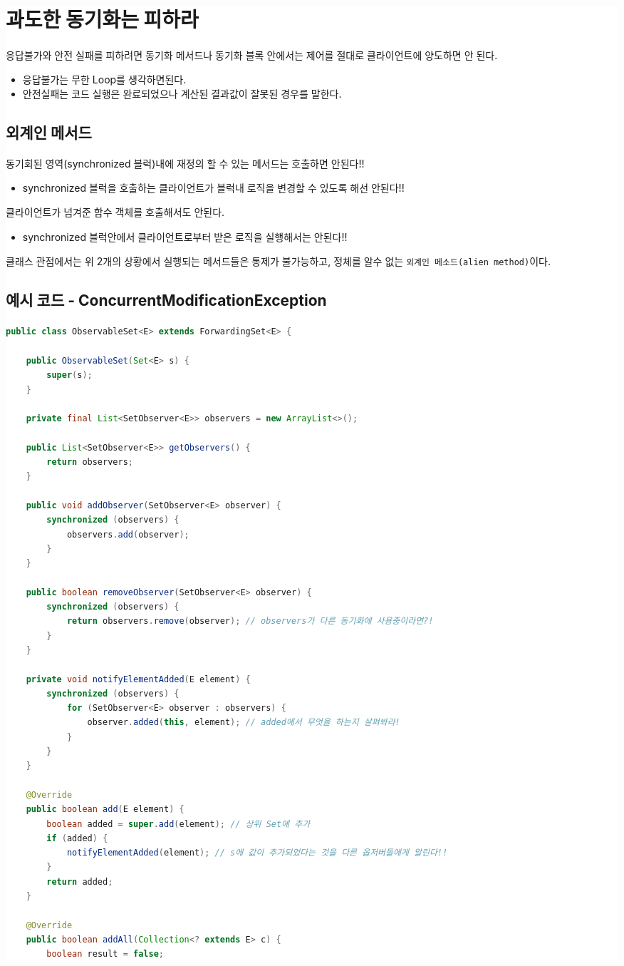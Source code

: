 # 과도한 동기화는 피하라

응답불가와 안전 실패를 피하려면 동기화 메서드나 동기화 블록 안에서는 제어를 절대로 클라이언트에 양도하면 안 된다.
- 응답불가는 무한 Loop를 생각하면된다. 
- 안전실패는 코드 실행은 완료되었으나 계산된 결과값이 잘못된 경우를 말한다.

## 외계인 메서드 

동기회된 영역(synchronized 블럭)내에 재정의 할 수 있는 메서드는 호출하면 안된다!!
- synchronized 블럭을 호출하는 클라이언트가 블럭내 로직을 변경할 수 있도록 해선 안된다!!

클라이언트가 넘겨준 함수 객체를 호출해서도 안된다.
- synchronized 블럭안에서 클라이언트로부터 받은 로직을 실행해서는 안된다!!

클래스 관점에서는 위 2개의 상황에서 실행되는 메서드들은 통제가 불가능하고, 정체를 알수 없는 `외계인 메소드(alien method)`이다.

## 예시 코드 - ConcurrentModificationException

```java
public class ObservableSet<E> extends ForwardingSet<E> {

    public ObservableSet(Set<E> s) {
        super(s);
    }

    private final List<SetObserver<E>> observers = new ArrayList<>();

    public List<SetObserver<E>> getObservers() {
        return observers;
    }

    public void addObserver(SetObserver<E> observer) {
        synchronized (observers) {
            observers.add(observer);
        }
    }

    public boolean removeObserver(SetObserver<E> observer) {
        synchronized (observers) {
            return observers.remove(observer); // observers가 다른 동기화에 사용중이라면?!
        }
    }

    private void notifyElementAdded(E element) {
        synchronized (observers) {
            for (SetObserver<E> observer : observers) {
                observer.added(this, element); // added에서 무엇을 하는지 살펴봐라!
            }
        }
    }

    @Override
    public boolean add(E element) {
        boolean added = super.add(element); // 상위 Set에 추가
        if (added) {
            notifyElementAdded(element); // s에 값이 추가되었다는 것을 다른 옵저버들에게 알린다!!
        }
        return added;
    }

    @Override
    public boolean addAll(Collection<? extends E> c) {
        boolean result = false;
```